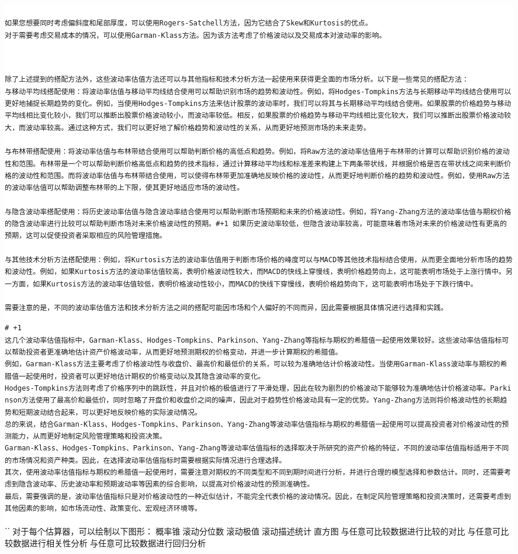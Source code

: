 ```

如果您想要同时考虑偏斜度和尾部厚度，可以使用Rogers-Satchell方法，因为它结合了Skew和Kurtosis的优点。
对于需要考虑交易成本的情况，可以使用Garman-Klass方法。因为该方法考虑了价格波动以及交易成本对波动率的影响。



```

```
除了上述提到的搭配方法外，这些波动率估值方法还可以与其他指标和技术分析方法一起使用来获得更全面的市场分析。以下是一些常见的搭配方法：
与移动平均线搭配使用：将波动率估值与移动平均线结合使用可以帮助识别市场的趋势和波动性。例如，将Hodges-Tompkins方法与长期移动平均线结合使用可以更好地捕捉长期趋势的变化。例如，当使用Hodges-Tompkins方法来估计股票的波动率时，我们可以将其与长期移动平均线结合使用。如果股票的价格趋势与移动平均线相比变化较小，我们可以推断出股票价格波动较小，而波动率较低。相反，如果股票的价格趋势与移动平均线相比变化较大，我们可以推断出股票价格波动较大，而波动率较高。通过这种方式，我们可以更好地了解价格趋势和波动性的关系，从而更好地预测市场的未来走势。

与布林带搭配使用：将波动率估值与布林带结合使用可以帮助判断价格的高低点和趋势。例如，将Raw方法的波动率估值用于布林带的计算可以帮助识别价格的波动性和范围。布林带是一个可以帮助判断价格高低点和趋势的技术指标，通过计算移动平均线和标准差来构建上下两条带状线，并根据价格是否在带状线之间来判断价格的波动性和范围。而将波动率估值与布林带结合使用，可以使得布林带更加准确地反映价格的波动性，从而更好地判断价格的趋势和波动性。例如，使用Raw方法的波动率估值可以帮助调整布林带的上下限，使其更好地适应市场的波动性。

与隐含波动率搭配使用：将历史波动率估值与隐含波动率结合使用可以帮助判断市场预期和未来的价格波动性。例如，将Yang-Zhang方法的波动率估值与期权价格的隐含波动率进行比较可以帮助判断市场对未来价格波动性的预期。#+1 如果历史波动率较低，但隐含波动率较高，可能意味着市场对未来的价格波动性有更高的预期，这可以促使投资者采取相应的风险管理措施。

与其他技术分析方法搭配使用：例如，将Kurtosis方法的波动率估值用于判断市场价格的峰度可以与MACD等其他技术指标结合使用，从而更全面地分析市场的趋势和波动性。例如，如果Kurtosis方法的波动率估值较高，表明价格波动性较大，而MACD的快线上穿慢线，表明价格趋势向上，这可能表明市场处于上涨行情中。另一方面，如果Kurtosis方法的波动率估值较低，表明价格波动性较小，而MACD的快线下穿慢线，表明价格趋势向下，这可能表明市场处于下跌行情中。

需要注意的是，不同的波动率估值方法和技术分析方法之间的搭配可能因市场和个人偏好的不同而异，因此需要根据具体情况进行选择和实践。
```

```
# +1
这几个波动率估值指标中，Garman-Klass、Hodges-Tompkins、Parkinson、Yang-Zhang等指标与期权的希腊值一起使用效果较好。这些波动率估值指标可以帮助投资者更准确地估计资产价格波动率，从而更好地预测期权的价格变动，并进一步计算期权的希腊值。
例如，Garman-Klass方法主要考虑了价格波动性与收盘价、最高价和最低价的关系，可以较为准确地估计价格波动性。当使用Garman-Klass波动率与期权的希腊值一起使用时，投资者可以更好地估计期权的价格变动以及其隐含波动率的变化。
Hodges-Tompkins方法则考虑了价格序列中的跳跃性，并且对价格的极值进行了平滑处理，因此在较为剧烈的价格波动下能够较为准确地估计价格波动率。Parkinson方法使用了最高价和最低价，同时忽略了开盘价和收盘价之间的噪声，因此对于趋势性价格波动具有一定的优势。Yang-Zhang方法则将价格波动性的长期趋势和短期波动结合起来，可以更好地反映价格的实际波动情况。
总的来说，结合Garman-Klass、Hodges-Tompkins、Parkinson、Yang-Zhang等波动率估值指标与期权的希腊值一起使用可以提高投资者对价格波动性的预测能力，从而更好地制定风险管理策略和投资决策。 
Garman-Klass、Hodges-Tompkins、Parkinson、Yang-Zhang等波动率估值指标的选择取决于所研究的资产价格的特征，不同的波动率估值指标适用于不同的市场情况和资产种类。因此，在选择波动率估值指标时需要根据实际情况进行合理选择。
其次，使用波动率估值指标与期权的希腊值一起使用时，需要注意对期权的不同类型和不同到期时间进行分析，并进行合理的模型选择和参数估计。同时，还需要考虑到隐含波动率、历史波动率和预期波动率等因素的综合影响，以提高对价格波动性的预测准确性。
最后，需要强调的是，波动率估值指标只是对价格波动性的一种近似估计，不能完全代表价格的波动情况。因此，在制定风险管理策略和投资决策时，还需要考虑到其他因素的影响，如市场流动性、政策变化、宏观经济环境等。
```




####

``
对于每个估算器，可以绘制以下图形：
概率锥
滚动分位数
滚动极值
滚动描述统计
直方图
与任意可比较数据进行比较的对比
与任意可比较数据进行相关性分析
与任意可比较数据进行回归分析
